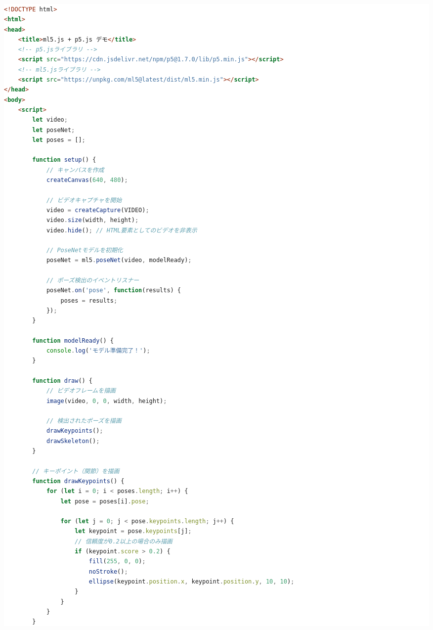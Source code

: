```html
<!DOCTYPE html>
<html>
<head>
    <title>ml5.js + p5.js デモ</title>
    <!-- p5.jsライブラリ -->
    <script src="https://cdn.jsdelivr.net/npm/p5@1.7.0/lib/p5.min.js"></script>
    <!-- ml5.jsライブラリ -->
    <script src="https://unpkg.com/ml5@latest/dist/ml5.min.js"></script>
</head>
<body>
    <script>
        let video;
        let poseNet;
        let poses = [];

        function setup() {
            // キャンバスを作成
            createCanvas(640, 480);

            // ビデオキャプチャを開始
            video = createCapture(VIDEO);
            video.size(width, height);
            video.hide(); // HTML要素としてのビデオを非表示

            // PoseNetモデルを初期化
            poseNet = ml5.poseNet(video, modelReady);

            // ポーズ検出のイベントリスナー
            poseNet.on('pose', function(results) {
                poses = results;
            });
        }

        function modelReady() {
            console.log('モデル準備完了！');
        }

        function draw() {
            // ビデオフレームを描画
            image(video, 0, 0, width, height);

            // 検出されたポーズを描画
            drawKeypoints();
            drawSkeleton();
        }

        // キーポイント（関節）を描画
        function drawKeypoints() {
            for (let i = 0; i < poses.length; i++) {
                let pose = poses[i].pose;

                for (let j = 0; j < pose.keypoints.length; j++) {
                    let keypoint = pose.keypoints[j];
                    // 信頼度が0.2以上の場合のみ描画
                    if (keypoint.score > 0.2) {
                        fill(255, 0, 0);
                        noStroke();
                        ellipse(keypoint.position.x, keypoint.position.y, 10, 10);
                    }
                }
            }
        }

```